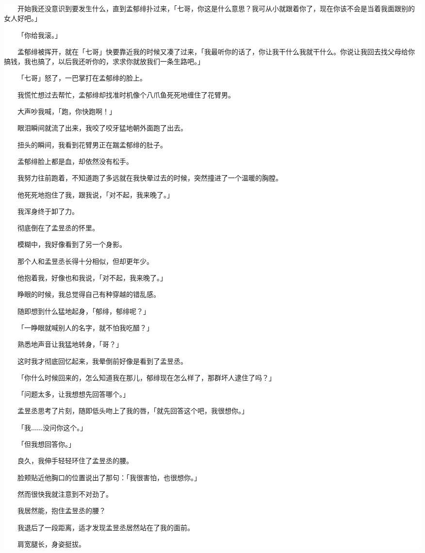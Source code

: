 &emsp;&emsp;开始我还没意识到要发生什么，直到孟郁绯扑过来，「七哥，你这是什么意思？我可从小就跟着你了，现在你该不会是当着我面跟别的女人好吧。」  
  
&emsp;&emsp;「你给我滚。」  
  
&emsp;&emsp;孟郁绯被挥开，就在「七哥」快要靠近我的时候又凑了过来，「我最听你的话了，你让我干什么我就干什么。你说让我回去找父母给你搞钱，我也搞了，以后我还听你的，求求你就放我们一条生路吧。」  
  
&emsp;&emsp;「七哥」怒了，一巴掌打在孟郁绯的脸上。  
  
&emsp;&emsp;我慌忙想过去帮忙，孟郁绯却找准时机像个八爪鱼死死地缠住了花臂男。  
  
&emsp;&emsp;大声吵我喊，「跑，你快跑啊！」  
  
&emsp;&emsp;眼泪瞬间就流了出来，我咬了咬牙猛地朝外面跑了出去。  
  
&emsp;&emsp;扭头的瞬间，我看到花臂男正在踹孟郁绯的肚子。  
  
&emsp;&emsp;孟郁绯脸上都是血，却依然没有松手。  
  
&emsp;&emsp;我努力往前跑着，不知道跑了多远就在我快晕过去的时候，突然撞进了一个温暖的胸膛。  
  
&emsp;&emsp;他死死地抱住了我，跟我说，「对不起，我来晚了。」  
  
&emsp;&emsp;我浑身终于卸了力。  
  
&emsp;&emsp;彻底倒在了孟昱丞的怀里。  
  
&emsp;&emsp;模糊中，我好像看到了另一个身影。  
  
&emsp;&emsp;那个人和孟昱丞长得十分相似，但却更年少。  
  
&emsp;&emsp;他抱着我，好像也和我说，「对不起，我来晚了。」  
  
&emsp;&emsp;睁眼的时候，我总觉得自己有种穿越的错乱感。  
  
&emsp;&emsp;随即想到什么猛地起身，「郁绯，郁绯呢？」  
  
&emsp;&emsp;「一睁眼就喊别人的名字，就不怕我吃醋？」  
  
&emsp;&emsp;熟悉地声音让我猛地转身，「哥？」  
  
&emsp;&emsp;这时我才彻底回忆起来，我晕倒前好像是看到了孟昱丞。  
  
&emsp;&emsp;「你什么时候回来的，怎么知道我在那儿，郁绯现在怎么样了，那群坏人逮住了吗？」  
  
&emsp;&emsp;「问题太多，让我想想先回答哪个。」  
  
&emsp;&emsp;孟昱丞思考了片刻，随即低头吻上了我的唇，「就先回答这个吧，我很想你。」  
  
&emsp;&emsp;「我……没问你这个。」  
  
&emsp;&emsp;「但我想回答你。」  
  
&emsp;&emsp;良久，我伸手轻轻环住了孟昱丞的腰。  
  
&emsp;&emsp;脸颊贴近他胸口的位置说出了那句：「我很害怕，也很想你。」  
  
&emsp;&emsp;然而很快我就注意到不对劲了。  
  
&emsp;&emsp;我居然能，抱住孟昱丞的腰？  
  
&emsp;&emsp;我退后了一段距离，适才发现孟昱丞居然站在了我的面前。  
  
&emsp;&emsp;肩宽腿长，身姿挺拔。  
  